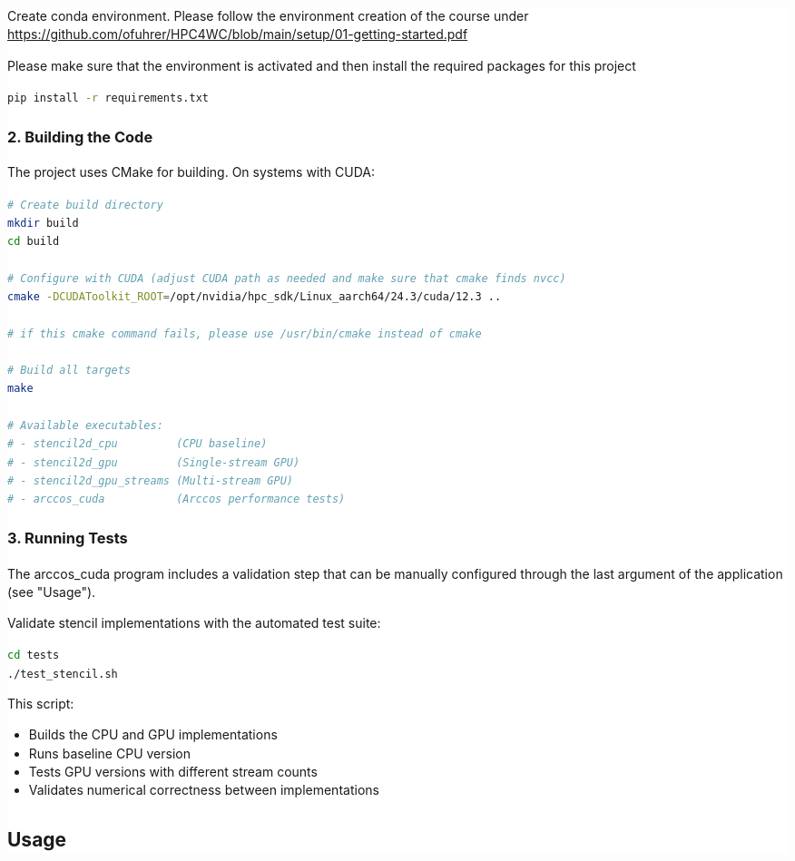 Create conda environment.
Please follow the environment creation of the course under 
https://github.com/ofuhrer/HPC4WC/blob/main/setup/01-getting-started.pdf

Please make sure that the environment is activated and then install the required packages for this project

``` bash
pip install -r requirements.txt
```




### 2. Building the Code

The project uses CMake for building. On systems with CUDA:

```bash
# Create build directory
mkdir build
cd build

# Configure with CUDA (adjust CUDA path as needed and make sure that cmake finds nvcc)
cmake -DCUDAToolkit_ROOT=/opt/nvidia/hpc_sdk/Linux_aarch64/24.3/cuda/12.3 ..

# if this cmake command fails, please use /usr/bin/cmake instead of cmake 

# Build all targets
make

# Available executables:
# - stencil2d_cpu         (CPU baseline)
# - stencil2d_gpu         (Single-stream GPU)
# - stencil2d_gpu_streams (Multi-stream GPU)
# - arccos_cuda           (Arccos performance tests)
```

### 3. Running Tests

The arccos_cuda program includes a validation step that can be manually configured through the last argument of the application (see "Usage").

Validate stencil implementations with the automated test suite:

```bash
cd tests
./test_stencil.sh
```

This script:
- Builds the CPU and GPU implementations
- Runs baseline CPU version
- Tests GPU versions with different stream counts
- Validates numerical correctness between implementations


## Usage
